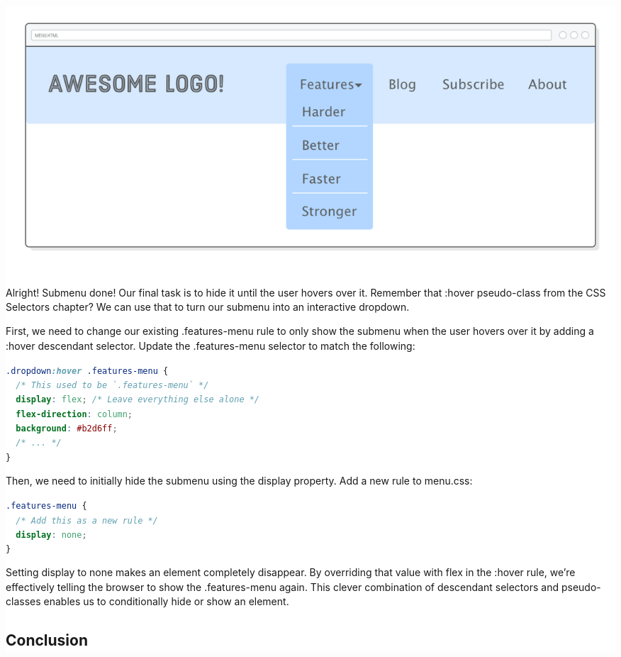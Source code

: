 ![code](menu-5.png)

Alright! Submenu done! Our final task is to hide it until the user hovers over it. Remember that :hover pseudo-class from the CSS Selectors chapter? We can use that to turn our submenu into an interactive dropdown.

First, we need to change our existing .features-menu rule to only show the submenu when the user hovers over it by adding a :hover descendant selector. Update the .features-menu selector to match the following:

```css
.dropdown:hover .features-menu {
  /* This used to be `.features-menu` */
  display: flex; /* Leave everything else alone */
  flex-direction: column;
  background: #b2d6ff;
  /* ... */
}
```

Then, we need to initially hide the submenu using the display property. Add a new rule to menu.css:

```css
.features-menu {
  /* Add this as a new rule */
  display: none;
}
```

Setting display to none makes an element completely disappear. By overriding that value with flex in the :hover rule, we’re effectively telling the browser to show the .features-menu again. This clever combination of descendant selectors and pseudo-classes enables us to conditionally hide or show an element.

## Conclusion
